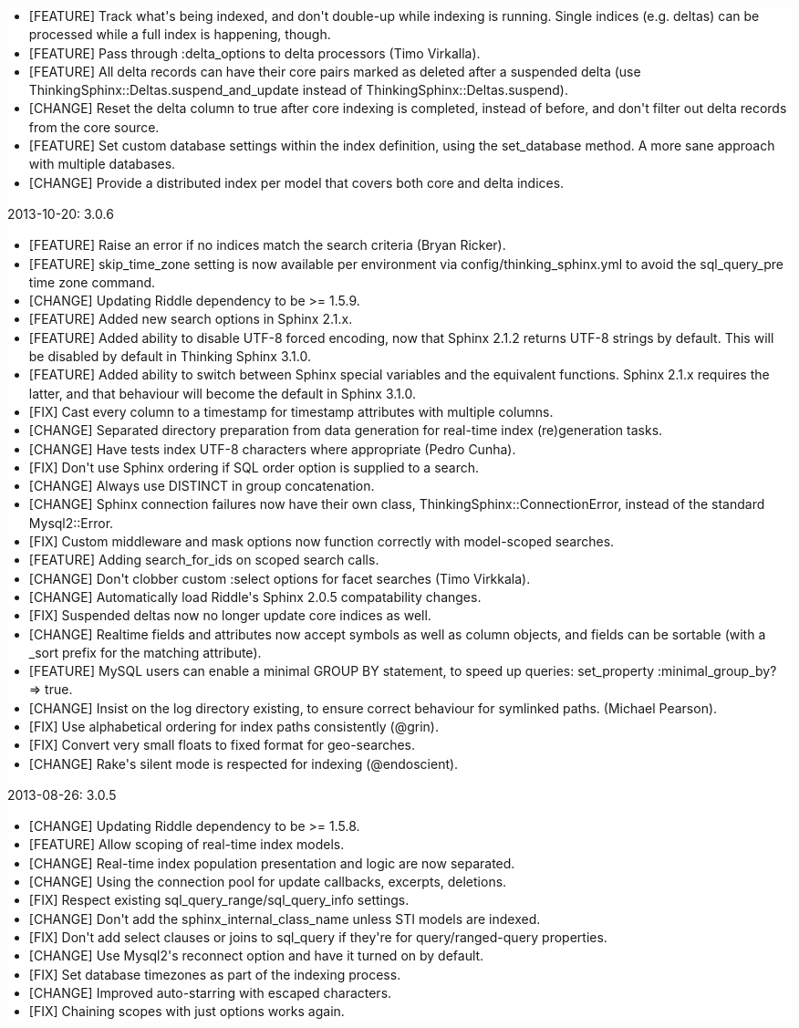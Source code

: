 * [FEATURE] Track what's being indexed, and don't double-up while indexing is running. Single indices (e.g. deltas) can be processed while a full index is happening, though.
* [FEATURE] Pass through :delta_options to delta processors (Timo Virkalla).
* [FEATURE] All delta records can have their core pairs marked as deleted after a suspended delta (use ThinkingSphinx::Deltas.suspend_and_update instead of ThinkingSphinx::Deltas.suspend).
* [CHANGE] Reset the delta column to true after core indexing is completed, instead of before, and don't filter out delta records from the core source.
* [FEATURE] Set custom database settings within the index definition, using the set_database method. A more sane approach with multiple databases.
* [CHANGE] Provide a distributed index per model that covers both core and delta indices.

2013-10-20: 3.0.6
* [FEATURE] Raise an error if no indices match the search criteria (Bryan Ricker).
* [FEATURE] skip_time_zone setting is now available per environment via config/thinking_sphinx.yml to avoid the sql_query_pre time zone command.
* [CHANGE] Updating Riddle dependency to be >= 1.5.9.
* [FEATURE] Added new search options in Sphinx 2.1.x.
* [FEATURE] Added ability to disable UTF-8 forced encoding, now that Sphinx 2.1.2 returns UTF-8 strings by default. This will be disabled by default in Thinking Sphinx 3.1.0.
* [FEATURE] Added ability to switch between Sphinx special variables and the equivalent functions. Sphinx 2.1.x requires the latter, and that behaviour will become the default in Sphinx 3.1.0.
* [FIX] Cast every column to a timestamp for timestamp attributes with multiple columns.
* [CHANGE] Separated directory preparation from data generation for real-time index (re)generation tasks.
* [CHANGE] Have tests index UTF-8 characters where appropriate (Pedro Cunha).
* [FIX] Don't use Sphinx ordering if SQL order option is supplied to a search.
* [CHANGE] Always use DISTINCT in group concatenation.
* [CHANGE] Sphinx connection failures now have their own class, ThinkingSphinx::ConnectionError, instead of the standard Mysql2::Error.
* [FIX] Custom middleware and mask options now function correctly with model-scoped searches.
* [FEATURE] Adding search_for_ids on scoped search calls.
* [CHANGE] Don't clobber custom :select options for facet searches (Timo Virkkala).
* [CHANGE] Automatically load Riddle's Sphinx 2.0.5 compatability changes.
* [FIX] Suspended deltas now no longer update core indices as well.
* [CHANGE] Realtime fields and attributes now accept symbols as well as column objects, and fields can be sortable (with a _sort prefix for the matching attribute).
* [FEATURE] MySQL users can enable a minimal GROUP BY statement, to speed up queries: set_property :minimal_group_by? => true.
* [CHANGE] Insist on the log directory existing, to ensure correct behaviour for symlinked paths. (Michael Pearson).
* [FIX] Use alphabetical ordering for index paths consistently (@grin).
* [FIX] Convert very small floats to fixed format for geo-searches.
* [CHANGE] Rake's silent mode is respected for indexing (@endoscient).

2013-08-26: 3.0.5
* [CHANGE] Updating Riddle dependency to be >= 1.5.8.
* [FEATURE] Allow scoping of real-time index models.
* [CHANGE] Real-time index population presentation and logic are now separated.
* [CHANGE] Using the connection pool for update callbacks, excerpts, deletions.
* [FIX] Respect existing sql_query_range/sql_query_info settings.
* [CHANGE] Don't add the sphinx_internal_class_name unless STI models are indexed.
* [FIX] Don't add select clauses or joins to sql_query if they're for query/ranged-query properties.
* [CHANGE] Use Mysql2's reconnect option and have it turned on by default.
* [FIX] Set database timezones as part of the indexing process.
* [CHANGE] Improved auto-starring with escaped characters.
* [FIX] Chaining scopes with just options works again.
